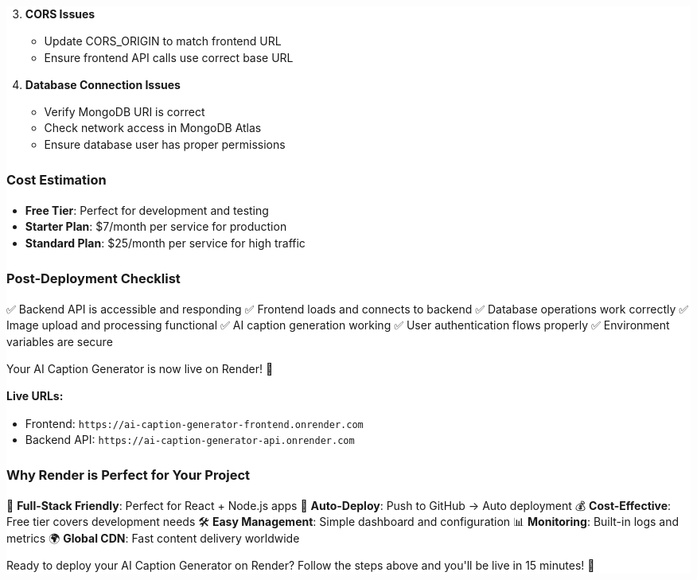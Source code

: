 3. **CORS Issues**

   - Update CORS_ORIGIN to match frontend URL
   - Ensure frontend API calls use correct base URL

4. **Database Connection Issues**
   - Verify MongoDB URI is correct
   - Check network access in MongoDB Atlas
   - Ensure database user has proper permissions

### Cost Estimation

- **Free Tier**: Perfect for development and testing
- **Starter Plan**: $7/month per service for production
- **Standard Plan**: $25/month per service for high traffic

### Post-Deployment Checklist

✅ Backend API is accessible and responding
✅ Frontend loads and connects to backend
✅ Database operations work correctly
✅ Image upload and processing functional
✅ AI caption generation working
✅ User authentication flows properly
✅ Environment variables are secure

Your AI Caption Generator is now live on Render! 🚀

**Live URLs:**

- Frontend: `https://ai-caption-generator-frontend.onrender.com`
- Backend API: `https://ai-caption-generator-api.onrender.com`

### Why Render is Perfect for Your Project

🎯 **Full-Stack Friendly**: Perfect for React + Node.js apps
🔄 **Auto-Deploy**: Push to GitHub → Auto deployment
💰 **Cost-Effective**: Free tier covers development needs
🛠️ **Easy Management**: Simple dashboard and configuration
📊 **Monitoring**: Built-in logs and metrics
🌍 **Global CDN**: Fast content delivery worldwide

Ready to deploy your AI Caption Generator on Render? Follow the steps above and you'll be live in 15 minutes! 🚀

